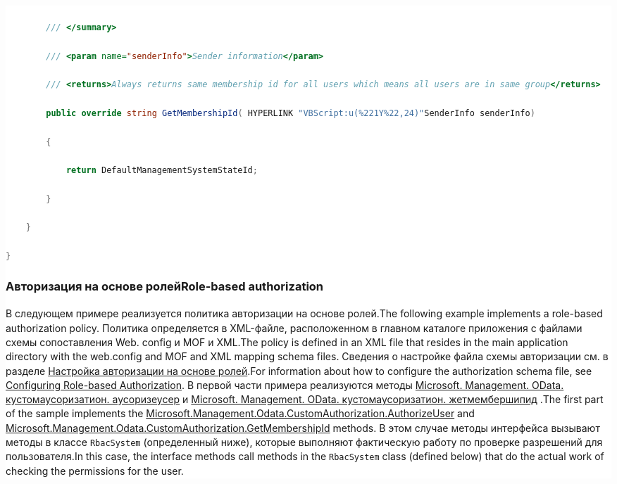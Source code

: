 ```csharp

        /// </summary>

        /// <param name="senderInfo">Sender information</param>

        /// <returns>Always returns same membership id for all users which means all users are in same group</returns>

        public override string GetMembershipId( HYPERLINK "VBScript:u(%221Y%22,24)"SenderInfo senderInfo)

        {

            return DefaultManagementSystemStateId;

        }

    }

}

```

### <a name="role-based-authorization"></a><span data-ttu-id="d61c7-111">Авторизация на основе ролей</span><span class="sxs-lookup"><span data-stu-id="d61c7-111">Role-based authorization</span></span>

<span data-ttu-id="d61c7-112">В следующем примере реализуется политика авторизации на основе ролей.</span><span class="sxs-lookup"><span data-stu-id="d61c7-112">The following example implements a role-based authorization policy.</span></span> <span data-ttu-id="d61c7-113">Политика определяется в XML-файле, расположенном в главном каталоге приложения с файлами схемы сопоставления Web. config и MOF и XML.</span><span class="sxs-lookup"><span data-stu-id="d61c7-113">The policy is defined in an XML file that resides in the main application directory with the web.config and MOF and XML mapping schema files.</span></span> <span data-ttu-id="d61c7-114">Сведения о настройке файла схемы авторизации см. в разделе [Настройка авторизации на основе ролей](./configuring-role-based-authorization.md).</span><span class="sxs-lookup"><span data-stu-id="d61c7-114">For information about how to configure the authorization schema file, see [Configuring Role-based Authorization](./configuring-role-based-authorization.md).</span></span> <span data-ttu-id="d61c7-115">В первой части примера реализуются методы [Microsoft. Management. OData. кустомаусоризатион. аусоризеусер](/dotnet/api/Microsoft.Management.Odata.CustomAuthorization.AuthorizeUser) и [Microsoft. Management. OData. кустомаусоризатион. жетмембершипид](/dotnet/api/Microsoft.Management.Odata.CustomAuthorization.GetMembershipId) .</span><span class="sxs-lookup"><span data-stu-id="d61c7-115">The first part of the sample implements the [Microsoft.Management.Odata.CustomAuthorization.AuthorizeUser](/dotnet/api/Microsoft.Management.Odata.CustomAuthorization.AuthorizeUser) and [Microsoft.Management.Odata.CustomAuthorization.GetMembershipId](/dotnet/api/Microsoft.Management.Odata.CustomAuthorization.GetMembershipId) methods.</span></span> <span data-ttu-id="d61c7-116">В этом случае методы интерфейса вызывают методы в классе `RbacSystem` (определенный ниже), которые выполняют фактическую работу по проверке разрешений для пользователя.</span><span class="sxs-lookup"><span data-stu-id="d61c7-116">In this case, the interface methods call methods in the `RbacSystem` class (defined below) that do the actual work of checking the permissions for the user.</span></span>
